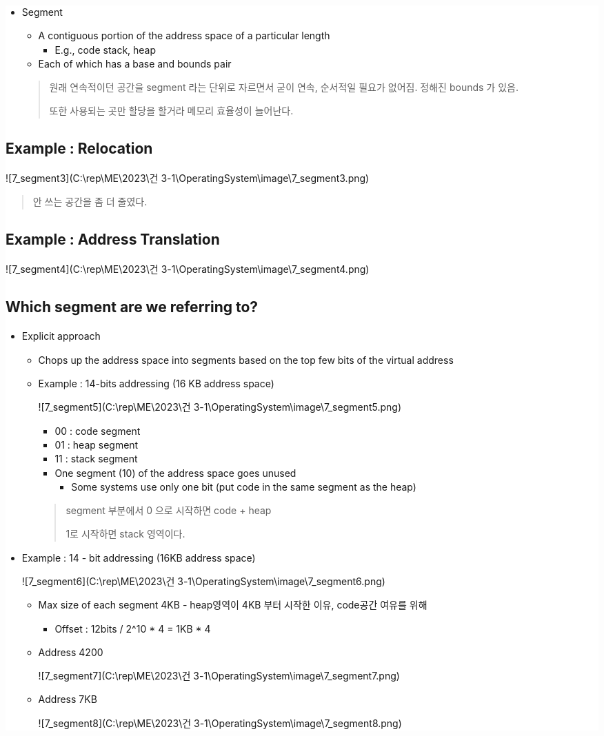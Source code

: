 - Segment

  - A contiguous portion of the address space of a particular length
    - E.g., code stack, heap
  - Each of which has a base and bounds pair

  > 원래 연속적이던 공간을 segment 라는 단위로 자르면서 굳이 연속, 순서적일 필요가 없어짐. 정해진 bounds 가 있음.
  >
  > 또한 사용되는 곳만 할당을 할거라 메모리 효율성이 늘어난다.

## Example : Relocation

![7_segment3](C:\rep\ME\2023\건 3-1\OperatingSystem\image\7_segment3.png)

> 안 쓰는 공간을 좀 더 줄였다.

## Example : Address Translation

![7_segment4](C:\rep\ME\2023\건 3-1\OperatingSystem\image\7_segment4.png)

## Which segment are we referring to?

- Explicit approach

  - Chops up the address space into segments based on the top few bits of the virtual address

  - Example : 14-bits addressing (16 KB address space)

    ![7_segment5](C:\rep\ME\2023\건 3-1\OperatingSystem\image\7_segment5.png)

    - 00 : code segment
    - 01 : heap segment
    - 11 : stack segment
    - One segment (10) of the address space goes unused
      - Some systems use only one bit (put code in the same segment as the heap)

    > segment 부분에서 0 으로 시작하면 code + heap
    >
    > 1로 시작하면 stack 영역이다.

- Example : 14 - bit addressing (16KB address space)

  ![7_segment6](C:\rep\ME\2023\건 3-1\OperatingSystem\image\7_segment6.png)

  - Max size of each segment 4KB - heap영역이 4KB 부터 시작한 이유, code공간 여유를 위해

    - Offset : 12bits /  2^10 * 4 = 1KB * 4

  - Address 4200

    ![7_segment7](C:\rep\ME\2023\건 3-1\OperatingSystem\image\7_segment7.png)

  - Address 7KB

    ![7_segment8](C:\rep\ME\2023\건 3-1\OperatingSystem\image\7_segment8.png)
